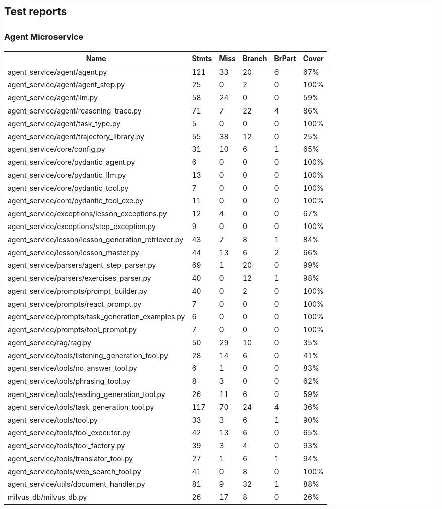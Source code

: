 ## Test reports
### Agent Microservice
| Name                                                  | Stmts | Miss | Branch | BrPart | Cover |
|-------------------------------------------------------|-------|------|--------|--------|-------|
| agent_service/agent/agent.py                          | 121   | 33   | 20     | 6      | 67%   |
| agent_service/agent/agent_step.py                     | 25    | 0    | 2      | 0      | 100%  |
| agent_service/agent/llm.py                            | 58    | 24   | 0      | 0      | 59%   |
| agent_service/agent/reasoning_trace.py                | 71    | 7    | 22     | 4      | 86%   |
| agent_service/agent/task_type.py                      | 5     | 0    | 0      | 0      | 100%  |
| agent_service/agent/trajectory_library.py             | 55    | 38   | 12     | 0      | 25%   |
| agent_service/core/config.py                          | 31    | 10   | 6      | 1      | 65%   |
| agent_service/core/pydantic_agent.py                  | 6     | 0    | 0      | 0      | 100%  |
| agent_service/core/pydantic_llm.py                    | 13    | 0    | 0      | 0      | 100%  |
| agent_service/core/pydantic_tool.py                   | 7     | 0    | 0      | 0      | 100%  |
| agent_service/core/pydantic_tool_exe.py               | 11    | 0    | 0      | 0      | 100%  |
| agent_service/exceptions/lesson_exceptions.py         | 12    | 4    | 0      | 0      | 67%   |
| agent_service/exceptions/step_exception.py            | 9     | 0    | 0      | 0      | 100%  |
| agent_service/lesson/lesson_generation_retriever.py   | 43    | 7    | 8      | 1      | 84%   |
| agent_service/lesson/lesson_master.py                 | 44    | 13   | 6      | 2      | 66%   |
| agent_service/parsers/agent_step_parser.py            | 69    | 1    | 20     | 0      | 99%   |
| agent_service/parsers/exercises_parser.py             | 40    | 0    | 12     | 1      | 98%   |
| agent_service/prompts/prompt_builder.py               | 40    | 0    | 2      | 0      | 100%  |
| agent_service/prompts/react_prompt.py                 | 7     | 0    | 0      | 0      | 100%  |
| agent_service/prompts/task_generation_examples.py     | 6     | 0    | 0      | 0      | 100%  |
| agent_service/prompts/tool_prompt.py                  | 7     | 0    | 0      | 0      | 100%  |
| agent_service/rag/rag.py                              | 50    | 29   | 10     | 0      | 35%   |
| agent_service/tools/listening_generation_tool.py      | 28    | 14   | 6      | 0      | 41%   |
| agent_service/tools/no_answer_tool.py                 | 6     | 1    | 0      | 0      | 83%   |
| agent_service/tools/phrasing_tool.py                  | 8     | 3    | 0      | 0      | 62%   |
| agent_service/tools/reading_generation_tool.py        | 26    | 11   | 6      | 0      | 59%   |
| agent_service/tools/task_generation_tool.py           | 117   | 70   | 24     | 4      | 36%   |
| agent_service/tools/tool.py                           | 33    | 3    | 6      | 1      | 90%   |
| agent_service/tools/tool_executor.py                  | 42    | 13   | 6      | 0      | 65%   |
| agent_service/tools/tool_factory.py                   | 39    | 3    | 4      | 0      | 93%   |
| agent_service/tools/translator_tool.py                | 27    | 1    | 6      | 1      | 94%   |
| agent_service/tools/web_search_tool.py                | 41    | 0    | 8      | 0      | 100%  |
| agent_service/utils/document_handler.py               | 81    | 9    | 32     | 1      | 88%   |
| milvus_db/milvus_db.py                                | 26    | 17   | 8      | 0      | 26%   |